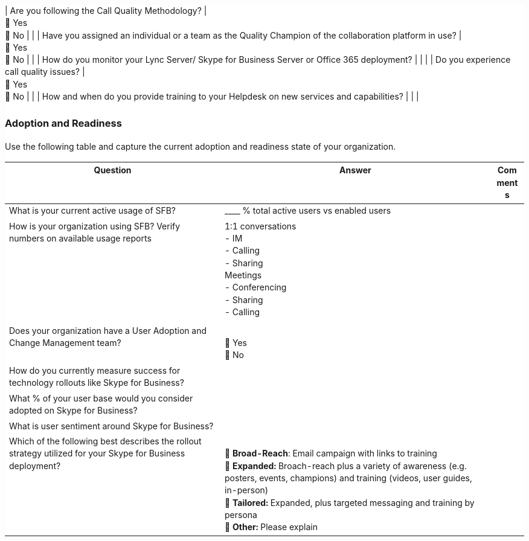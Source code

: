 | Are you following the Call Quality Methodology?                                                                                                |<br>:black_square_button: Yes<br>:black_square_button: No                                                             |          |
| Have you assigned an individual or a team as the Quality Champion of the collaboration platform in use?                                        |<br>:black_square_button: Yes<br>:black_square_button: No                                                             |          |
| How do you monitor your Lync Server/ Skype for Business Server or Office 365 deployment?                                                       |                                                                    |          |
| Do you experience call quality issues?                                                                                                         |<br>:black_square_button: Yes<br>:black_square_button: No                                                             |          |
| How and when do you provide training to your Helpdesk on new services and capabilities?                                                        |                                                                    |          |

### Adoption and Readiness

Use the following table and capture the current adoption and readiness state of
your organization.

| Question                                                                                                    | Answer                                                                                                                                                                                                                                                                                          | Comments |
|-------------------------------------------------------------------------------------------------------------|-------------------------------------------------------------------------------------------------------------------------------------------------------------------------------------------------------------------------------------------------------------------------------------------------|----------|
| What is your current active usage of SFB?                                                                   | \___\_ % total active users vs enabled users                                                                                                                                                                                                                                                    |          |
| How is your organization using SFB? Verify numbers on available usage reports                               | 1:1 conversations<br>  -   IM<br>  -   Calling<br>-   Sharing<br>Meetings<br> -   Conferencing<br>  -   Sharing<br>  -   Calling   
                                                                                                                                                                                                                                                                             |          |
| Does your organization have a User Adoption and Change Management team?                                     |<br>:black_square_button: Yes<br>:black_square_button: No                                                                                                                                                                                                                                                                                          |          |
| How do you currently measure success for technology rollouts like Skype for Business?                       |                                                                                                                                                                                                                                                                                                 |          |
| What % of your user base would you consider adopted on Skype for Business?                                  |                                                                                                                                                                                                                                                                                                 |          |
| What is user sentiment around Skype for Business?                                                           |                                                                                                                                                                                                                                                                                                 |          |
| Which of the following best describes the rollout strategy utilized for your Skype for Business deployment? |<br>:black_square_button: **Broad-Reach**: Email campaign with links to training<br>:black_square_button: **Expanded:** Broach-reach plus a variety of awareness (e.g. posters, events, champions) and training (videos, user guides, in-person)<br>:black_square_button: **Tailored:** Expanded, plus targeted messaging and training by persona<br>:black_square_button: **Other:** Please explain |          |

